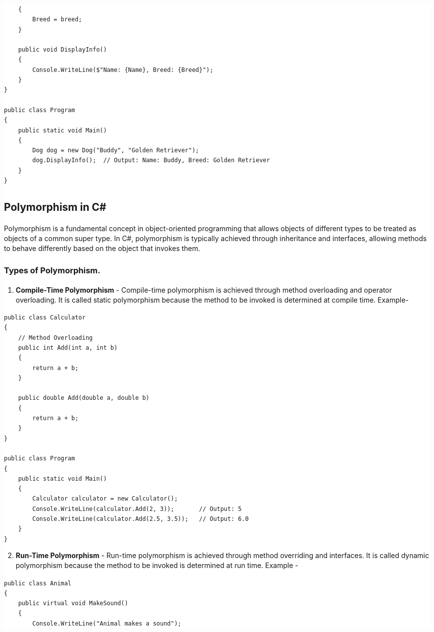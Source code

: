 ```
    {
        Breed = breed;
    }

    public void DisplayInfo()
    {
        Console.WriteLine($"Name: {Name}, Breed: {Breed}");
    }
}

public class Program
{
    public static void Main()
    {
        Dog dog = new Dog("Buddy", "Golden Retriever");
        dog.DisplayInfo();  // Output: Name: Buddy, Breed: Golden Retriever
    }
}
```
## Polymorphism in C#
Polymorphism is a fundamental concept in object-oriented programming that allows objects of different types to be treated as objects of a common super type. In C#, polymorphism is typically achieved through inheritance and interfaces, allowing methods to behave differently based on the object that invokes them.
### Types of Polymorphism.
1. **Compile-Time Polymorphism** - Compile-time polymorphism is achieved through method overloading and operator overloading. It is called static polymorphism because the method to be invoked is determined at compile time. Example-
```
public class Calculator
{
    // Method Overloading
    public int Add(int a, int b)
    {
        return a + b;
    }

    public double Add(double a, double b)
    {
        return a + b;
    }
}

public class Program
{
    public static void Main()
    {
        Calculator calculator = new Calculator();
        Console.WriteLine(calculator.Add(2, 3));       // Output: 5
        Console.WriteLine(calculator.Add(2.5, 3.5));   // Output: 6.0
    }
}
```
2. **Run-Time Polymorphism** - Run-time polymorphism is achieved through method overriding and interfaces. It is called dynamic polymorphism because the method to be invoked is determined at run time. Example -
```
public class Animal
{
    public virtual void MakeSound()
    {
        Console.WriteLine("Animal makes a sound");
```